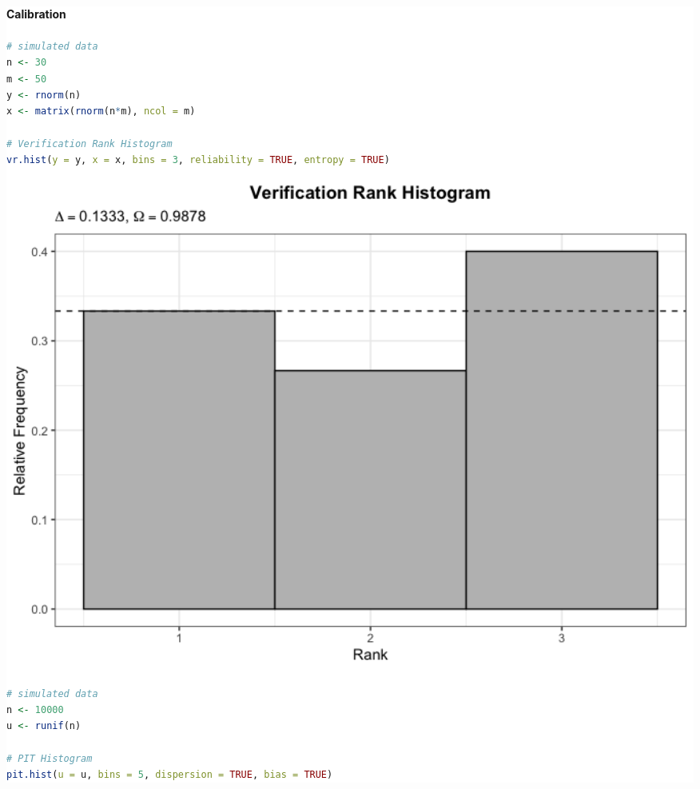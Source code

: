 #### Calibration

``` r
# simulated data
n <- 30
m <- 50
y <- rnorm(n)
x <- matrix(rnorm(n*m), ncol = m)

# Verification Rank Histogram
vr.hist(y = y, x = x, bins = 3, reliability = TRUE, entropy = TRUE)
```

<img src="man/figures/example2-1.png" width="100%" />

``` r
# simulated data
n <- 10000
u <- runif(n)

# PIT Histogram
pit.hist(u = u, bins = 5, dispersion = TRUE, bias = TRUE)
```
